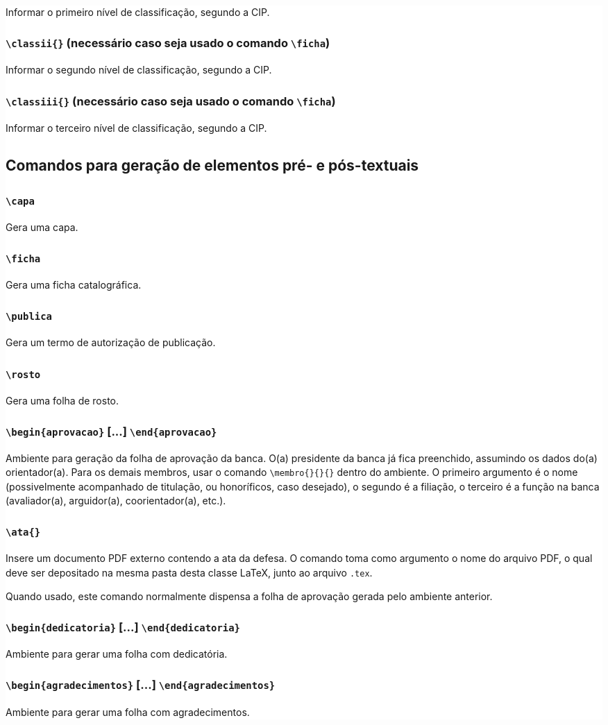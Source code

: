 Informar o primeiro nível de classificação, segundo a CIP.

### `\classii{}` (necessário caso seja usado o comando `\ficha`)

Informar o segundo nível de classificação, segundo a CIP.

### `\classiii{}` (necessário caso seja usado o comando `\ficha`)

Informar o terceiro nível de classificação, segundo a CIP.

## Comandos para geração de elementos pré- e pós-textuais

### `\capa`

Gera uma capa.

### `\ficha`

Gera uma ficha catalográfica.

### `\publica`

Gera um termo de autorização de publicação.

### `\rosto`

Gera uma folha de rosto.

### `\begin{aprovacao}` [...] `\end{aprovacao}`

Ambiente para geração da folha de aprovação da banca. O(a) presidente da banca já fica preenchido, assumindo os dados do(a) orientador(a). Para os demais membros, usar o comando `\membro{}{}{}` dentro do ambiente. O primeiro argumento é o nome (possivelmente acompanhado de titulação, ou honoríficos, caso desejado), o segundo é a filiação, o terceiro é a função na banca (avaliador(a), arguidor(a), coorientador(a), etc.).


### `\ata{}`

Insere um documento PDF externo contendo a ata da defesa. O comando toma como argumento o nome do arquivo PDF, o qual deve ser depositado na mesma pasta desta classe LaTeX, junto ao arquivo `.tex`.

Quando usado, este comando normalmente dispensa a folha de aprovação gerada pelo ambiente anterior.

### `\begin{dedicatoria}` [...] `\end{dedicatoria}`

Ambiente para gerar uma folha com dedicatória.

### `\begin{agradecimentos}` [...] `\end{agradecimentos}`

Ambiente para gerar uma folha com agradecimentos.
